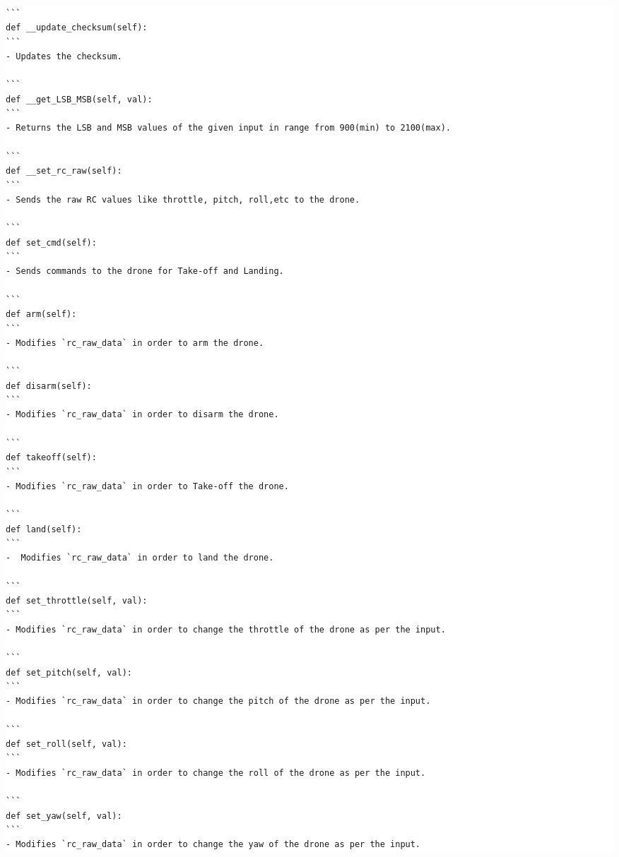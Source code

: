     ```
    def __update_checksum(self):
    ```
    - Updates the checksum.

    ```
    def __get_LSB_MSB(self, val):
    ```
    - Returns the LSB and MSB values of the given input in range from 900(min) to 2100(max).

    ```
    def __set_rc_raw(self):
    ```
    - Sends the raw RC values like throttle, pitch, roll,etc to the drone.

    ```
    def set_cmd(self):
    ```
    - Sends commands to the drone for Take-off and Landing.

    ```
    def arm(self):
    ```
    - Modifies `rc_raw_data` in order to arm the drone.

    ```
    def disarm(self):
    ```
    - Modifies `rc_raw_data` in order to disarm the drone.

    ```
    def takeoff(self):
    ```
    - Modifies `rc_raw_data` in order to Take-off the drone.

    ```
    def land(self):
    ```
    -  Modifies `rc_raw_data` in order to land the drone.

    ```
    def set_throttle(self, val): 
    ```
    - Modifies `rc_raw_data` in order to change the throttle of the drone as per the input.

    ```
    def set_pitch(self, val): 
    ```
    - Modifies `rc_raw_data` in order to change the pitch of the drone as per the input.

    ```
    def set_roll(self, val): 
    ```
    - Modifies `rc_raw_data` in order to change the roll of the drone as per the input.

    ```
    def set_yaw(self, val):
    ```
    - Modifies `rc_raw_data` in order to change the yaw of the drone as per the input.
